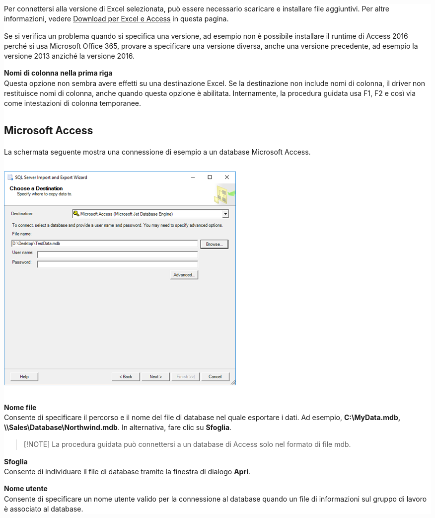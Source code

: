 Per connettersi alla versione di Excel selezionata, può essere necessario scaricare e installare file aggiuntivi. Per altre informazioni, vedere [Download per Excel e Access](Choose%20a%20Data%20Source%20\%28SQL%20Server%20Import%20and%20Export%20Wizard%29.md\#officeDownloads) in questa pagina.

Se si verifica un problema quando si specifica una versione, ad esempio non è possibile installare il runtime di Access 2016 perché si usa Microsoft Office 365, provare a specificare una versione diversa, anche una versione precedente, ad esempio la versione 2013 anziché la versione 2016.

**Nomi di colonna nella prima riga**  
Questa opzione non sembra avere effetti su una destinazione Excel. Se la destinazione non include nomi di colonna, il driver non restituisce nomi di colonna, anche quando questa opzione è abilitata. Internamente, la procedura guidata usa F1, F2 e così via come intestazioni di colonna temporanee.
 
## <a name="microsoft-access"></a>Microsoft Access  

La schermata seguente mostra una connessione di esempio a un database Microsoft Access.

![Destinazione Access](../../integration-services/import-export-data/media/access-destination.png)

 **Nome file**  
 Consente di specificare il percorso e il nome del file di database nel quale esportare i dati. Ad esempio, **C:\MyData.mdb, \\\Sales\Database\Northwind.mdb**. In alternativa, fare clic su **Sfoglia**.
 
 >   [!NOTE] La procedura guidata può connettersi a un database di Access solo nel formato di file mdb.  
  
 **Sfoglia**  
 Consente di individuare il file di database tramite la finestra di dialogo **Apri**.  
  
 **Nome utente**  
Consente di specificare un nome utente valido per la connessione al database quando un file di informazioni sul gruppo di lavoro è associato al database.  
  
